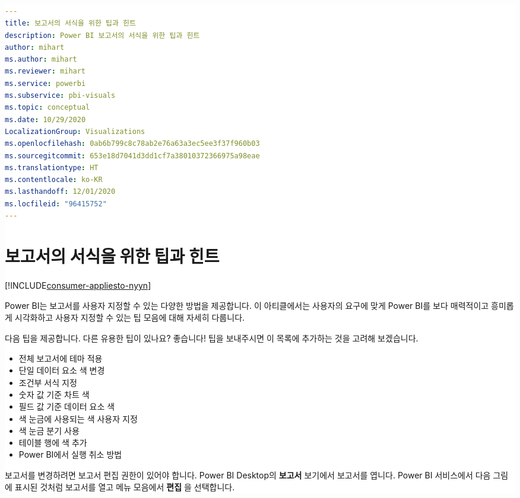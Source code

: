 ```yaml
---
title: 보고서의 서식을 위한 팁과 힌트
description: Power BI 보고서의 서식을 위한 팁과 힌트
author: mihart
ms.author: mihart
ms.reviewer: mihart
ms.service: powerbi
ms.subservice: pbi-visuals
ms.topic: conceptual
ms.date: 10/29/2020
LocalizationGroup: Visualizations
ms.openlocfilehash: 0ab6b799c8c78ab2e76a63a3ec5ee3f37f960b03
ms.sourcegitcommit: 653e18d7041d3dd1cf7a38010372366975a98eae
ms.translationtype: HT
ms.contentlocale: ko-KR
ms.lasthandoff: 12/01/2020
ms.locfileid: "96415752"
---
```

# <a name="tips-and-tricks-for-formatting-in-reports"></a>보고서의 서식을 위한 팁과 힌트

[!INCLUDE[consumer-appliesto-nyyn](../includes/consumer-appliesto-nyyn.md)]    

Power BI는 보고서를 사용자 지정할 수 있는 다양한 방법을 제공합니다. 이 아티클에서는 사용자의 요구에 맞게 Power BI를 보다 매력적이고 흥미롭게 시각화하고 사용자 지정할 수 있는 팁 모음에 대해 자세히 다룹니다.

다음 팁을 제공합니다. 다른 유용한 팁이 있나요? 좋습니다! 팁을 보내주시면 이 목록에 추가하는 것을 고려해 보겠습니다.

* 전체 보고서에 테마 적용
* 단일 데이터 요소 색 변경
* 조건부 서식 지정
* 숫자 값 기준 차트 색
* 필드 값 기준 데이터 요소 색
* 색 눈금에 사용되는 색 사용자 지정
* 색 눈금 분기 사용
* 테이블 행에 색 추가
* Power BI에서 실행 취소 방법

보고서를 변경하려면 보고서 편집 권한이 있어야 합니다. Power BI Desktop의 **보고서** 보기에서 보고서를 엽니다. Power BI 서비스에서 다음 그림에 표시된 것처럼 보고서를 열고 메뉴 모음에서 **편집** 을 선택합니다.
